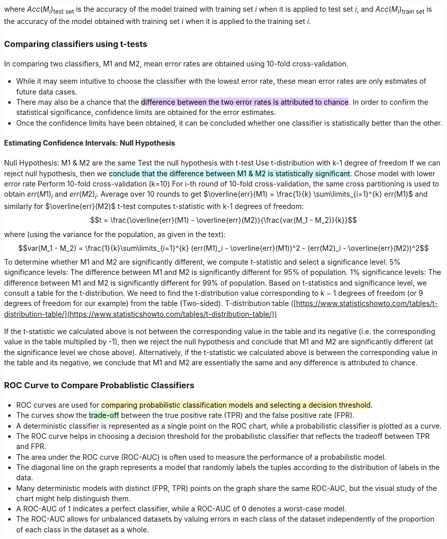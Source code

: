 where $Acc(M_i)_{\text{test set}}$ is the accuracy of the model trained with training set $i$ when it is applied to test set $i$, and $Acc(M_i)_{\text{train set}}$ is the accuracy of the model obtained with training set $i$ when it is applied to the training set $i$.


### Comparing classifiers using t-tests

In comparing two classifiers, M1 and M2, mean error rates are obtained using 10-fold cross-validation. 
- While it may seem intuitive to choose the classifier with the lowest error rate, these mean error rates are only estimates of future data cases. 
- There may also be a chance that the <mark style="background: #D2B3FFA6;">difference between the two error rates is attributed to chance</mark>. In order to confirm the statistical significance, confidence limits are obtained for the error estimates. 
- Once the confidence limits have been obtained, it can be concluded whether one classifier is statistically better than the other.


#### Estimating Confidence Intervals: Null Hypothesis

Null Hypothesis: M1 & M2 are the same Test the null hypothesis with t-test Use t-distribution with k-1 degree of freedom If we can reject null hypothesis, then we <mark style="background: #ABF7F7A6;">conclude that the difference between M1 & M2 is statistically significant</mark>. Chose model with lower error rate Perform 10-fold cross-validation (k=10) For i-th round of 10-fold cross-validation, the same cross partitioning is used to obtain $err(M1)_i$ and $err(M2)_i$. Average over 10 rounds to get $\overline{err}(M1) = \frac{1}{k} \sum\limits_{i=1}^{k} err(M1)$ and similarly for $\overline{err}(M2)$ t-test computes t-statistic with k-1 degrees of freedom: $$t = \frac{\overline{err}(M1) - \overline{err}(M2)}{\frac{var(M_1 - M_2)}{k}}$$
where (using the variance for the population, as given in the text): $$var(M_1 - M_2) = \frac{1}{k}\sum\limits_{i=1}^{k} (err(M1)_i - \overline{err}(M1))^2 - (err(M2)_i - \overline{err}(M2))^2$$To determine whether M1 and M2 are significantly different, we compute t-statistic and select a significance level. 5% significance levels: The difference between M1 and M2 is significantly different for 95% of population. 1% significance levels: The difference between M1 and M2 is significantly different for 99% of population. Based on t-statistics and significance level, we consult a table for the t-distribution. We need to find the t-distribution value corresponding to k − 1 degrees of freedom (or 9 degrees of freedom for our example) from the table (Two-sided). T-distribution table ([https://www.statisticshowto.com/tables/t-distribution-table/](https://www.statisticshowto.com/tables/t-distribution-table/))

If the t-statistic we calculated above is not between the corresponding value in the table and its negative (i.e. the corresponding value in the table multiplied by -1), then we reject the null hypothesis and conclude that M1 and M2 are significantly different (at the significance level we chose above). Alternatively, if the t-statistic we calculated above is between the corresponding value in the table and its negative, we conclude that M1 and M2 are essentially the same and any difference is attributed to chance.


### ROC Curve to Compare Probablistic Classifiers

-   ROC curves are used for <mark style="background: #FFF3A3A6;">comparing probabilistic classification models and selecting a decision threshold</mark>.
-   The curves show the <mark style="background: #BBFABBA6;">trade-off</mark> between the true positive rate (TPR) and the false positive rate (FPR).
-   A deterministic classifier is represented as a single point on the ROC chart, while a probabilistic classifier is plotted as a curve.
-   The ROC curve helps in choosing a decision threshold for the probabilistic classifier that reflects the tradeoff between TPR and FPR.
-   The area under the ROC curve (ROC-AUC) is often used to measure the performance of a probabilistic model.
-   The diagonal line on the graph represents a model that randomly labels the tuples according to the distribution of labels in the data.
-   Many deterministic models with distinct (FPR, TPR) points on the graph share the same ROC-AUC, but the visual study of the chart might help distinguish them.
-   A ROC-AUC of 1 indicates a perfect classifier, while a ROC-AUC of 0 denotes a worst-case model.
-   The ROC-AUC allows for unbalanced datasets by valuing errors in each class of the dataset independently of the proportion of each class in the dataset as a whole.